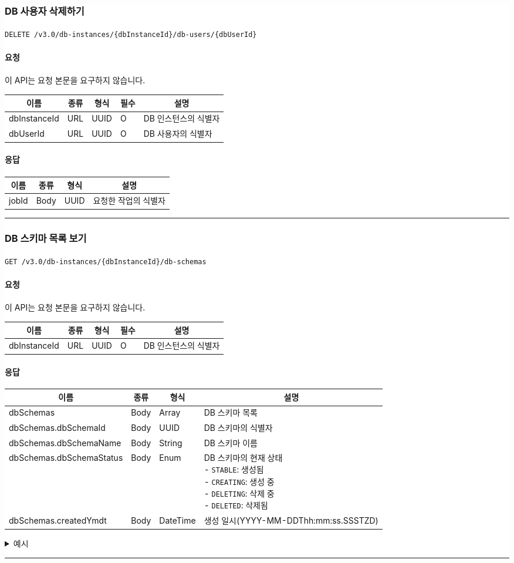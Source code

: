 
### DB 사용자 삭제하기

```
DELETE /v3.0/db-instances/{dbInstanceId}/db-users/{dbUserId}
```

#### 요청

이 API는 요청 본문을 요구하지 않습니다.

| 이름 | 종류 | 형식 | 필수 | 설명 |
|---|---|---|---|---|
| dbInstanceId | URL | UUID | O | DB 인스턴스의 식별자 |
| dbUserId | URL | UUID | O | DB 사용자의 식별자 |

#### 응답

| 이름 | 종류 | 형식 | 설명 |
|---|---|---|---|
|jobId|Body|UUID| 요청한 작업의 식별자 |

---

### DB 스키마 목록 보기

```
GET /v3.0/db-instances/{dbInstanceId}/db-schemas
```

#### 요청

이 API는 요청 본문을 요구하지 않습니다.

| 이름 | 종류 | 형식 | 필수 | 설명 |
|---|---|---|---|---|
| dbInstanceId | URL | UUID | O | DB 인스턴스의 식별자 |

#### 응답

| 이름 | 종류 | 형식 | 설명 |
|---|---|---|---|
|dbSchemas|Body|Array|DB 스키마 목록|
|dbSchemas.dbSchemaId|Body|UUID|DB 스키마의 식별자|
|dbSchemas.dbSchemaName|Body|String|DB 스키마 이름|
|dbSchemas.dbSchemaStatus|Body|Enum|DB 스키마의 현재 상태<br/>- `STABLE`: 생성됨<br/>- `CREATING`: 생성 중<br/>- `DELETING`: 삭제 중<br/>- `DELETED`: 삭제됨 |
|dbSchemas.createdYmdt|Body|DateTime | 생성 일시(YYYY-MM-DDThh:mm:ss.SSSTZD) |

<details><summary>예시</summary></details>

---